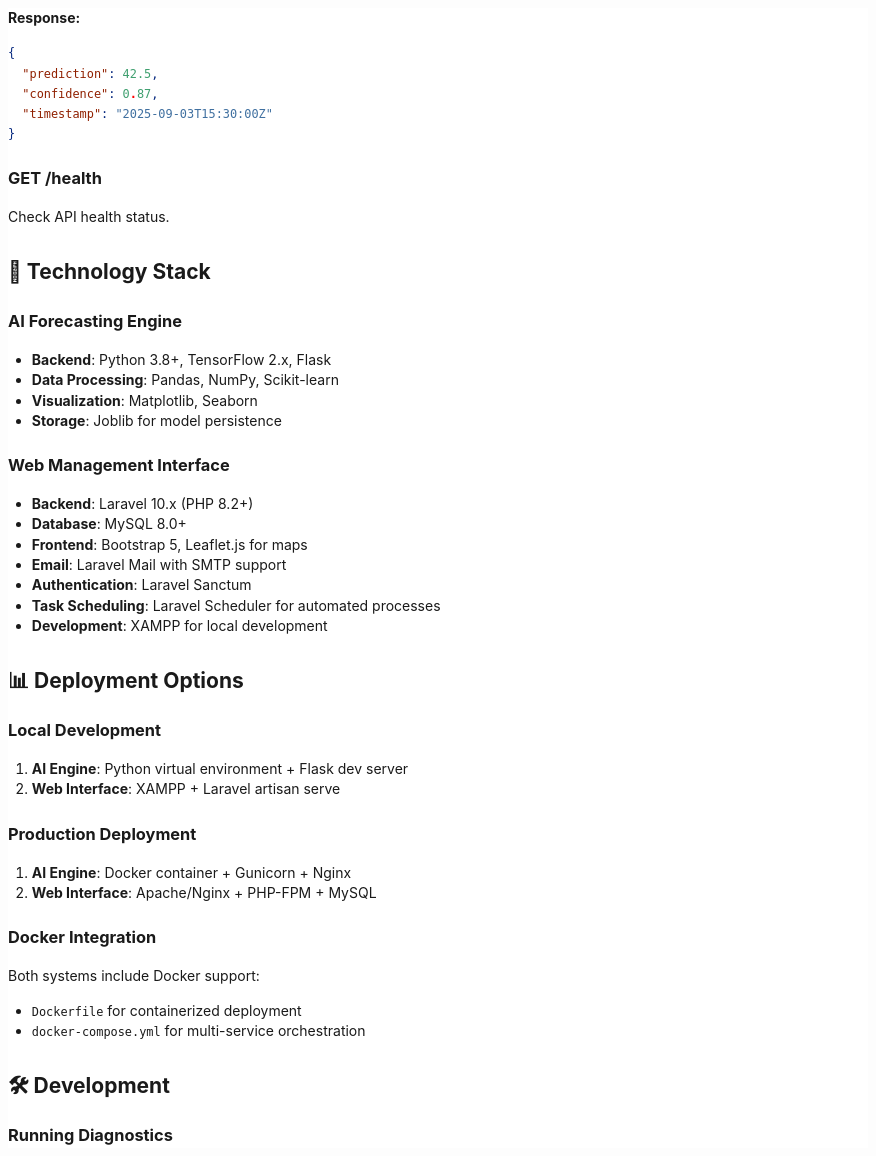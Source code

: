 **Response:**
```json
{
  "prediction": 42.5,
  "confidence": 0.87,
  "timestamp": "2025-09-03T15:30:00Z"
}
```

### GET /health
Check API health status.

## 📱 Technology Stack

### AI Forecasting Engine
- **Backend**: Python 3.8+, TensorFlow 2.x, Flask
- **Data Processing**: Pandas, NumPy, Scikit-learn
- **Visualization**: Matplotlib, Seaborn
- **Storage**: Joblib for model persistence

### Web Management Interface  
- **Backend**: Laravel 10.x (PHP 8.2+)
- **Database**: MySQL 8.0+
- **Frontend**: Bootstrap 5, Leaflet.js for maps
- **Email**: Laravel Mail with SMTP support
- **Authentication**: Laravel Sanctum
- **Task Scheduling**: Laravel Scheduler for automated processes
- **Development**: XAMPP for local development

## 📊 Deployment Options

### Local Development
1. **AI Engine**: Python virtual environment + Flask dev server
2. **Web Interface**: XAMPP + Laravel artisan serve

### Production Deployment
1. **AI Engine**: Docker container + Gunicorn + Nginx
2. **Web Interface**: Apache/Nginx + PHP-FPM + MySQL

### Docker Integration
Both systems include Docker support:
- `Dockerfile` for containerized deployment
- `docker-compose.yml` for multi-service orchestration

## 🛠️ Development

### Running Diagnostics
